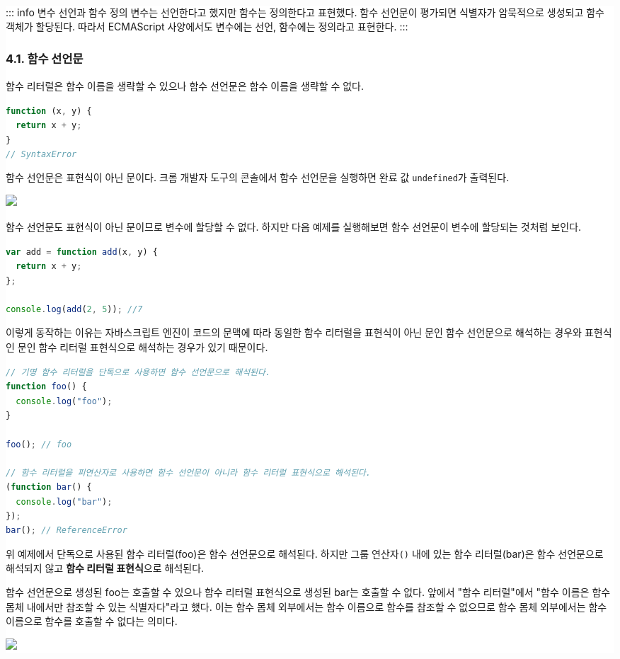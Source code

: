 ::: info 변수 선언과 함수 정의
변수는 선언한다고 했지만 함수는 정의한다고 표현했다. 함수 선언문이 평가되면 식별자가 암묵적으로 생성되고 함수 객체가 할당된다. 따라서 ECMAScript 사양에서도 변수에는 선언, 함수에는 정의라고 표현한다.
:::

### 4.1. 함수 선언문

함수 리터럴은 함수 이름을 생략할 수 있으나 함수 선언문은 함수 이름을 생략할 수 없다.

```js
function (x, y) {
  return x + y;
}
// SyntaxError
```

함수 선언문은 표현식이 아닌 문이다. 크롬 개발자 도구의 콘솔에서 함수 선언문을 실행하면 완료 값 `undefined`가 출력된다.

![](https://github.com/Zamoca42/blog/assets/96982072/1a5595fa-fd31-4018-9e1f-cd7510b94591)

함수 선언문도 표현식이 아닌 문이므로 변수에 할당할 수 없다. 하지만 다음 예제를 실행해보면 함수 선언문이 변수에 할당되는 것처럼 보인다.

```js
var add = function add(x, y) {
  return x + y;
};

console.log(add(2, 5)); //7
```

이렇게 동작하는 이유는 자바스크립트 엔진이 코드의 문맥에 따라 동일한 함수 리터럴을 표현식이 아닌 문인 함수 선언문으로 해석하는 경우와 표현식인 문인 함수 리터럴 표현식으로 해석하는 경우가 있기 때문이다.

```js
// 기명 함수 리터럴을 단독으로 사용하면 함수 선언문으로 해석된다.
function foo() {
  console.log("foo");
}

foo(); // foo

// 함수 리터럴을 피연산자로 사용하면 함수 선언문이 아니라 함수 리터럴 표현식으로 해석된다.
(function bar() {
  console.log("bar");
});
bar(); // ReferenceError
```

위 예제에서 단독으로 사용된 함수 리터럴(foo)은 함수 선언문으로 해석된다. 하지만 그룹 연산자`()` 내에 있는 함수 리터럴(bar)은 함수 선언문으로 해석되지 않고 **함수 리터럴 표현식**으로 해석된다.

함수 선언문으로 생성된 foo는 호출할 수 있으나 함수 리터럴 표현식으로 생성된 bar는 호출할 수 없다.
앞에서 "함수 리터럴"에서 "함수 이름은 함수 몸체 내에서만 참조할 수 있는 식별자다"라고 했다.
이는 함수 몸체 외부에서는 함수 이름으로 함수를 참조할 수 없으므로 함수 몸체 외부에서는 함수 이름으로 함수를 호출할 수 없다는 의미다.

![](https://github.com/Zamoca42/blog/assets/96982072/b3aee64e-f788-4e31-af27-b3be1da87391)
